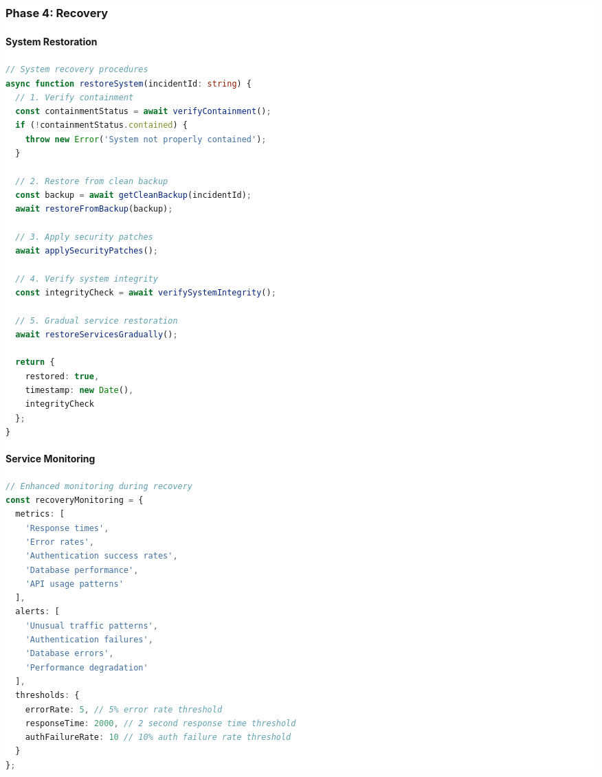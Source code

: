 ### Phase 4: Recovery

#### System Restoration
```typescript
// System recovery procedures
async function restoreSystem(incidentId: string) {
  // 1. Verify containment
  const containmentStatus = await verifyContainment();
  if (!containmentStatus.contained) {
    throw new Error('System not properly contained');
  }
  
  // 2. Restore from clean backup
  const backup = await getCleanBackup(incidentId);
  await restoreFromBackup(backup);
  
  // 3. Apply security patches
  await applySecurityPatches();
  
  // 4. Verify system integrity
  const integrityCheck = await verifySystemIntegrity();
  
  // 5. Gradual service restoration
  await restoreServicesGradually();
  
  return {
    restored: true,
    timestamp: new Date(),
    integrityCheck
  };
}
```

#### Service Monitoring
```typescript
// Enhanced monitoring during recovery
const recoveryMonitoring = {
  metrics: [
    'Response times',
    'Error rates',
    'Authentication success rates',
    'Database performance',
    'API usage patterns'
  ],
  alerts: [
    'Unusual traffic patterns',
    'Authentication failures',
    'Database errors',
    'Performance degradation'
  ],
  thresholds: {
    errorRate: 5, // 5% error rate threshold
    responseTime: 2000, // 2 second response time threshold
    authFailureRate: 10 // 10% auth failure rate threshold
  }
};
```
